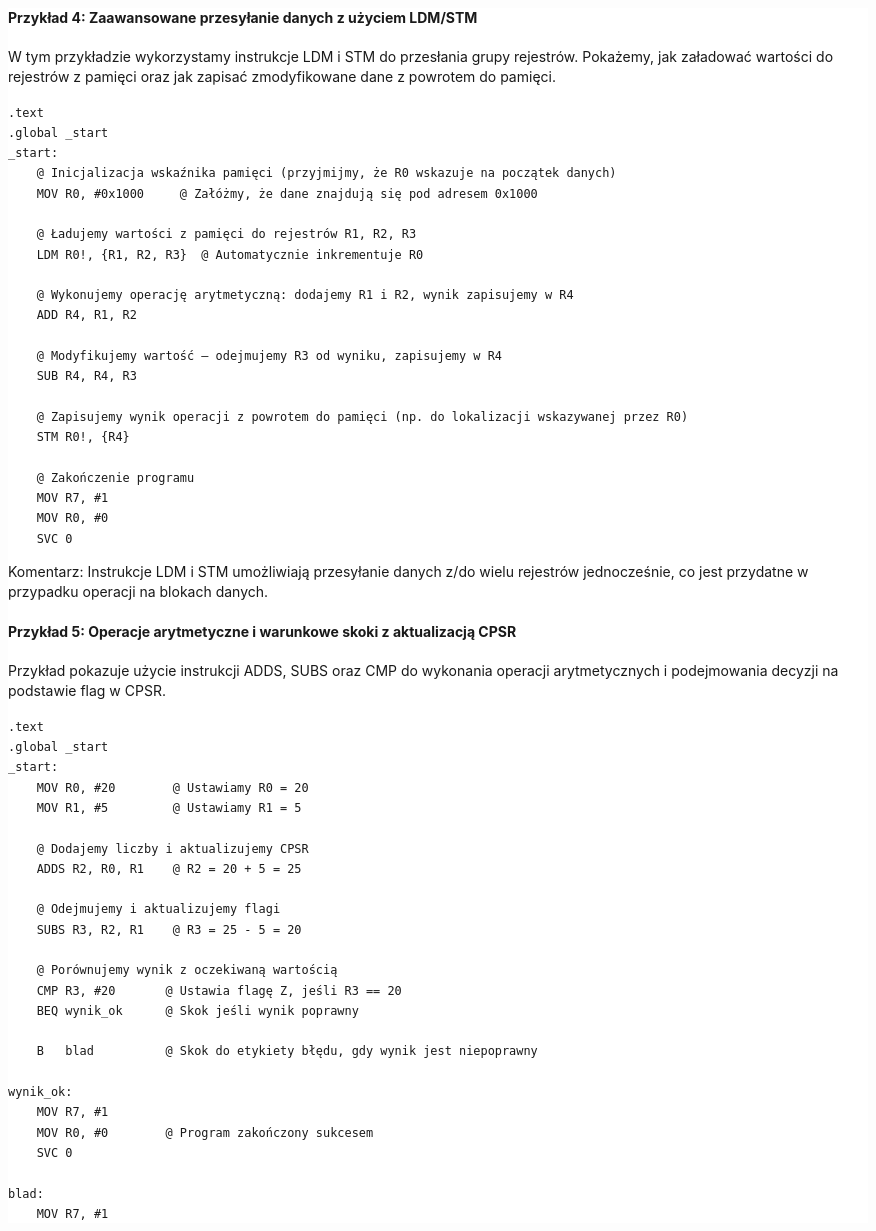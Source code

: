 #### Przykład 4: Zaawansowane przesyłanie danych z użyciem LDM/STM

W tym przykładzie wykorzystamy instrukcje LDM i STM do przesłania grupy rejestrów. Pokażemy, jak załadować wartości do rejestrów z pamięci oraz jak zapisać zmodyfikowane dane z powrotem do pamięci.

```assembly
.text
.global _start
_start:
    @ Inicjalizacja wskaźnika pamięci (przyjmijmy, że R0 wskazuje na początek danych)
    MOV R0, #0x1000     @ Załóżmy, że dane znajdują się pod adresem 0x1000

    @ Ładujemy wartości z pamięci do rejestrów R1, R2, R3
    LDM R0!, {R1, R2, R3}  @ Automatycznie inkrementuje R0

    @ Wykonujemy operację arytmetyczną: dodajemy R1 i R2, wynik zapisujemy w R4
    ADD R4, R1, R2

    @ Modyfikujemy wartość – odejmujemy R3 od wyniku, zapisujemy w R4
    SUB R4, R4, R3

    @ Zapisujemy wynik operacji z powrotem do pamięci (np. do lokalizacji wskazywanej przez R0)
    STM R0!, {R4}      

    @ Zakończenie programu
    MOV R7, #1
    MOV R0, #0
    SVC 0
```

Komentarz: Instrukcje LDM i STM umożliwiają przesyłanie danych z/do wielu rejestrów jednocześnie, co jest przydatne w przypadku operacji na blokach danych.

#### Przykład 5: Operacje arytmetyczne i warunkowe skoki z aktualizacją CPSR

Przykład pokazuje użycie instrukcji ADDS, SUBS oraz CMP do wykonania operacji arytmetycznych i podejmowania decyzji na podstawie flag w CPSR.

```assembly
.text
.global _start
_start:
    MOV R0, #20        @ Ustawiamy R0 = 20
    MOV R1, #5         @ Ustawiamy R1 = 5

    @ Dodajemy liczby i aktualizujemy CPSR
    ADDS R2, R0, R1    @ R2 = 20 + 5 = 25

    @ Odejmujemy i aktualizujemy flagi
    SUBS R3, R2, R1    @ R3 = 25 - 5 = 20

    @ Porównujemy wynik z oczekiwaną wartością
    CMP R3, #20       @ Ustawia flagę Z, jeśli R3 == 20
    BEQ wynik_ok      @ Skok jeśli wynik poprawny

    B   blad          @ Skok do etykiety błędu, gdy wynik jest niepoprawny

wynik_ok:
    MOV R7, #1
    MOV R0, #0        @ Program zakończony sukcesem
    SVC 0

blad:
    MOV R7, #1
```